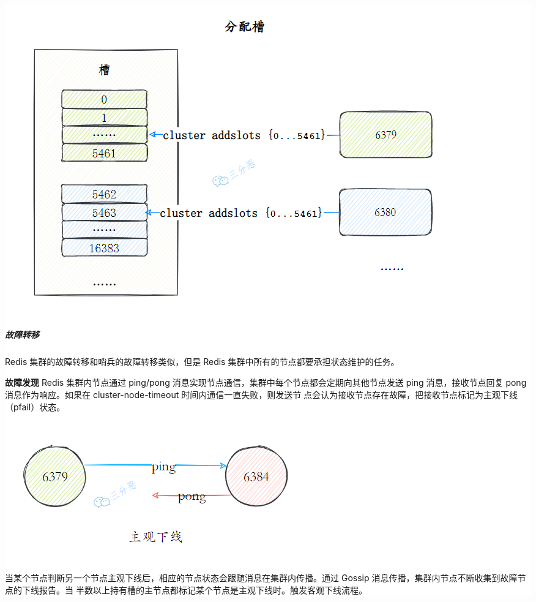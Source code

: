 ![分配槽](./redis/image/redis-15341792-e7a6-428c-a109-22827e02be5f.png)

##### 故障转移

Redis 集群的故障转移和哨兵的故障转移类似，但是 Redis 集群中所有的节点都要承担状态维护的任务。

**故障发现**
Redis 集群内节点通过 ping/pong 消息实现节点通信，集群中每个节点都会定期向其他节点发送 ping 消息，接收节点回复 pong 消息作为响应。如果在 cluster-node-timeout 时间内通信一直失败，则发送节 点会认为接收节点存在故障，把接收节点标记为主观下线（pfail）状态。

![主观下线](./redis/image/redis-84a2a89e-f9ea-4681-b748-1a4f1dee172b.png)

当某个节点判断另一个节点主观下线后，相应的节点状态会跟随消息在集群内传播。通过 Gossip 消息传播，集群内节点不断收集到故障节点的下线报告。当 半数以上持有槽的主节点都标记某个节点是主观下线时。触发客观下线流程。

